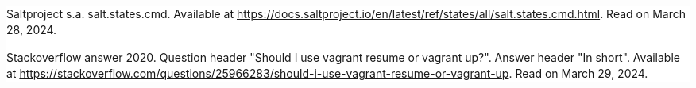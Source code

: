 Saltproject s.a. salt.states.cmd. Available at https://docs.saltproject.io/en/latest/ref/states/all/salt.states.cmd.html. Read on March 28, 2024.

Stackoverflow answer 2020. Question header "Should I use vagrant resume or vagrant up?". Answer header "In short". Available at https://stackoverflow.com/questions/25966283/should-i-use-vagrant-resume-or-vagrant-up. Read on March 29, 2024.